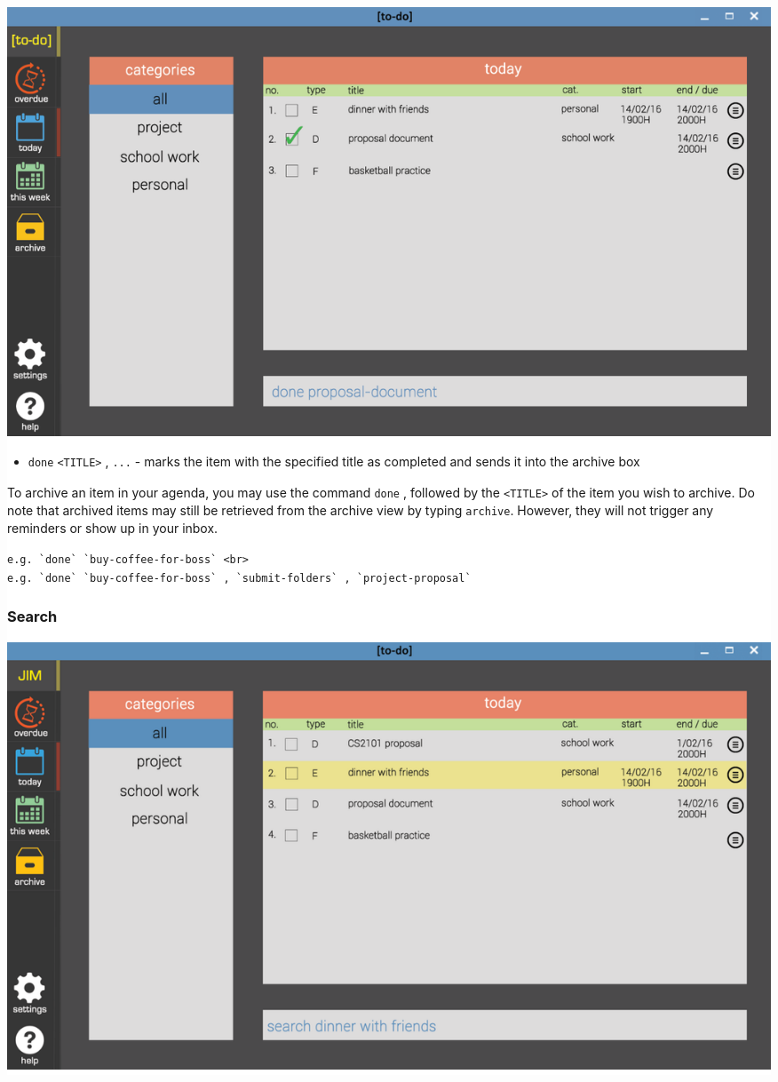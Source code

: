   ![J.I.M MAIN](images/user-guide/archive-GUI.png)

  * `done` `<TITLE>` , `...` - marks the item with the specified title as completed and sends it into the archive box

  To archive an item in your agenda, you may use the command `done` , followed by the `<TITLE>` of the item you wish to archive. Do note that archived items may still be retrieved from the archive view by typing `archive`. However, they will not trigger any reminders or show up in your inbox.

    e.g. `done` `buy-coffee-for-boss` <br>
    e.g. `done` `buy-coffee-for-boss` , `submit-folders` , `project-proposal`

  ### Search

  ![J.I.M MAIN](images/user-guide/search-GUI.png)

